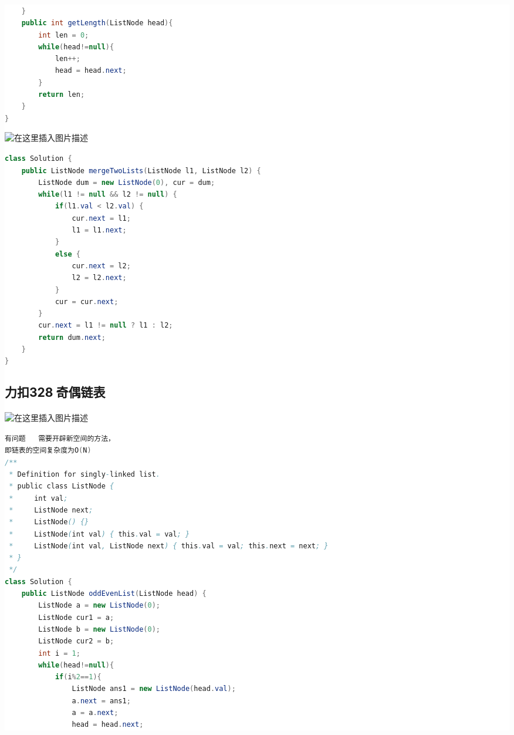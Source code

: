 ```java
    }
    public int getLength(ListNode head){
        int len = 0;
        while(head!=null){
            len++;
            head = head.next;
        }
        return len;
    }
}
```
![在这里插入图片描述](https://img-blog.csdnimg.cn/20210120213145372.png?x-oss-process=image/watermark,type_ZmFuZ3poZW5naGVpdGk,shadow_10,text_aHR0cHM6Ly9ibG9nLmNzZG4ubmV0L3FxXzQwMzEwNzEw,size_16,color_FFFFFF,t_70)

```java
class Solution {
    public ListNode mergeTwoLists(ListNode l1, ListNode l2) {
        ListNode dum = new ListNode(0), cur = dum;
        while(l1 != null && l2 != null) {
            if(l1.val < l2.val) {
                cur.next = l1;
                l1 = l1.next;
            }
            else {
                cur.next = l2;
                l2 = l2.next;
            }
            cur = cur.next;
        }
        cur.next = l1 != null ? l1 : l2;
        return dum.next;
    }
}
```
## 力扣328 奇偶链表
![在这里插入图片描述](https://img-blog.csdnimg.cn/20210120214252873.png?x-oss-process=image/watermark,type_ZmFuZ3poZW5naGVpdGk,shadow_10,text_aHR0cHM6Ly9ibG9nLmNzZG4ubmV0L3FxXzQwMzEwNzEw,size_16,color_FFFFFF,t_70)

```java
有问题   需要开辟新空间的方法，
即链表的空间复杂度为O(N)
/**
 * Definition for singly-linked list.
 * public class ListNode {
 *     int val;
 *     ListNode next;
 *     ListNode() {}
 *     ListNode(int val) { this.val = val; }
 *     ListNode(int val, ListNode next) { this.val = val; this.next = next; }
 * }
 */
class Solution {
    public ListNode oddEvenList(ListNode head) {
        ListNode a = new ListNode(0);
        ListNode cur1 = a;
        ListNode b = new ListNode(0);
        ListNode cur2 = b;
        int i = 1;
        while(head!=null){
            if(i%2==1){
                ListNode ans1 = new ListNode(head.val);
                a.next = ans1;
                a = a.next;
                head = head.next;
```